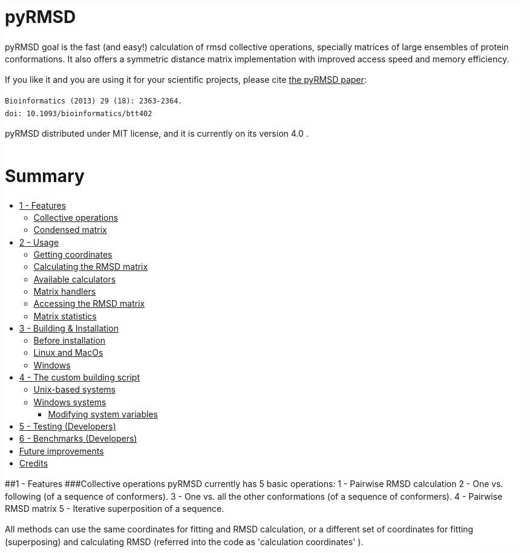 # pyRMSD
pyRMSD goal is the fast (and easy!) calculation of rmsd collective operations, specially matrices of large ensembles of
protein conformations. It also offers a symmetric distance matrix implementation with improved access speed and memory
efficiency.

If you like it and you are using it for your scientific projects, please cite [the pyRMSD paper](http://bioinformatics.oxfordjournals.org/content/29/18/2363):
```
Bioinformatics (2013) 29 (18): 2363-2364.
doi: 10.1093/bioinformatics/btt402
```

pyRMSD distributed under MIT license, and it is currently on its version 4.0 .

# Summary
- [1 - Features](#1---features)
	- [Collective operations](#collective-operations)
	- [Condensed matrix](#condensed-matrix)
- [2 - Usage](#2---usage)
	- [Getting coordinates](#getting-coordinates)
	- [Calculating the RMSD matrix](#calculating-the-rmsd-matrix)
	- [Available calculators](#available-calculators)
	- [Matrix handlers](#matrix-handlers)
	- [Accessing the RMSD matrix](#accessing-the-rmsd-matrix)
	- [Matrix statistics](#matrix-statistics)
- [3 - Building & Installation](#3---building--installation)
	- [Before installation](#before-installation)
	- [Linux and MacOs](#linux-and-macos)
	- [Windows](#windows)
- [4 - The custom building script](#4---the-custom-building-script)
	- [Unix-based systems](#unix-based-systems)
	- [Windows systems](#windows-systems)
		- [Modifying system variables](#modifying-system-variables)
- [5 - Testing (Developers)](#5---testing-developers)
- [6 - Benchmarks (Developers)](#6---benchmarks-developers)
- [Future improvements](#future-improvements)
- [Credits](#credits)

##1 - Features
###Collective operations
pyRMSD currently has 5 basic operations:
    1 - Pairwise RMSD calculation
    2 - One vs. following (of a sequence of conformers).
    3 - One vs. all the other conformations (of a sequence of conformers).
    4 - Pairwise RMSD matrix
    5 - Iterative superposition of a sequence.

All methods can use the same coordinates for fitting and RMSD calculation, or a different set of coordinates for fitting (superposing) and calculating RMSD (referred into the code as 'calculation coordinates' ).
